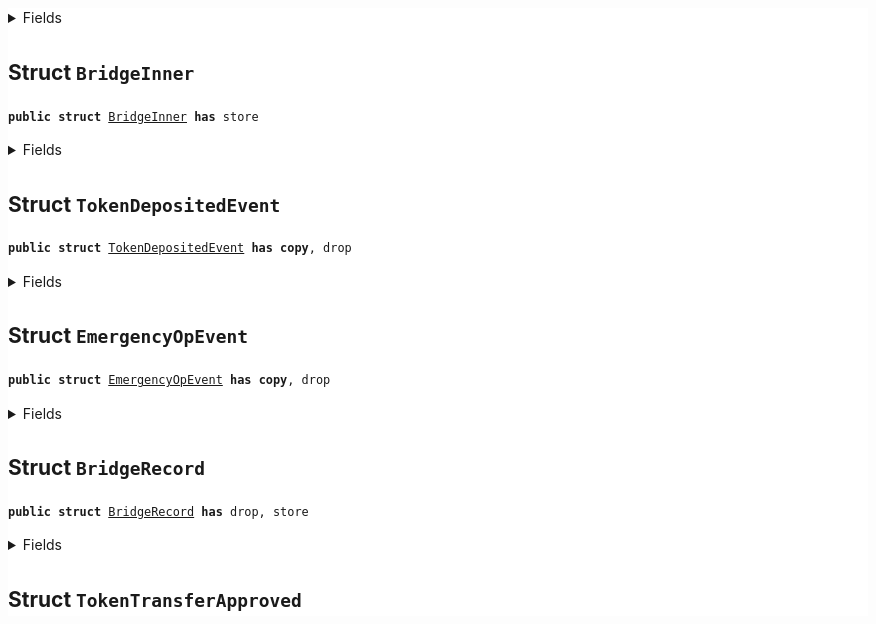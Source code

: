 

<details><summary>Fields</summary></details>

<a name="bridge_bridge_BridgeInner"></a>

## Struct `BridgeInner`



<pre><code><b>public</b> <b>struct</b> <a href="../bridge/bridge.md#bridge_bridge_BridgeInner">BridgeInner</a> <b>has</b> store
</code></pre>



<details><summary>Fields</summary></details>

<a name="bridge_bridge_TokenDepositedEvent"></a>

## Struct `TokenDepositedEvent`



<pre><code><b>public</b> <b>struct</b> <a href="../bridge/bridge.md#bridge_bridge_TokenDepositedEvent">TokenDepositedEvent</a> <b>has</b> <b>copy</b>, drop
</code></pre>



<details><summary>Fields</summary></details>

<a name="bridge_bridge_EmergencyOpEvent"></a>

## Struct `EmergencyOpEvent`



<pre><code><b>public</b> <b>struct</b> <a href="../bridge/bridge.md#bridge_bridge_EmergencyOpEvent">EmergencyOpEvent</a> <b>has</b> <b>copy</b>, drop
</code></pre>



<details><summary>Fields</summary></details>

<a name="bridge_bridge_BridgeRecord"></a>

## Struct `BridgeRecord`



<pre><code><b>public</b> <b>struct</b> <a href="../bridge/bridge.md#bridge_bridge_BridgeRecord">BridgeRecord</a> <b>has</b> drop, store
</code></pre>



<details><summary>Fields</summary></details>

<a name="bridge_bridge_TokenTransferApproved"></a>

## Struct `TokenTransferApproved`
